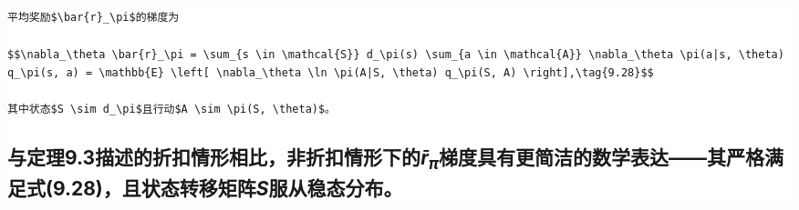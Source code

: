     平均奖励$\bar{r}_\pi$的梯度为
    
    $$\nabla_\theta \bar{r}_\pi = \sum_{s \in \mathcal{S}} d_\pi(s) \sum_{a \in \mathcal{A}} \nabla_\theta \pi(a|s, \theta) q_\pi(s, a) = \mathbb{E} \left[ \nabla_\theta \ln \pi(A|S, \theta) q_\pi(S, A) \right],\tag{9.28}$$

    其中状态$S \sim d_\pi$且行动$A \sim \pi(S, \theta)$。

与定理$9.3$描述的折扣情形相比，非折扣情形下的$\bar{r}_\pi$梯度具有更简洁的数学表达——其严格满足式$(9.28)$，且状态转移矩阵$S$服从稳态分布。
---